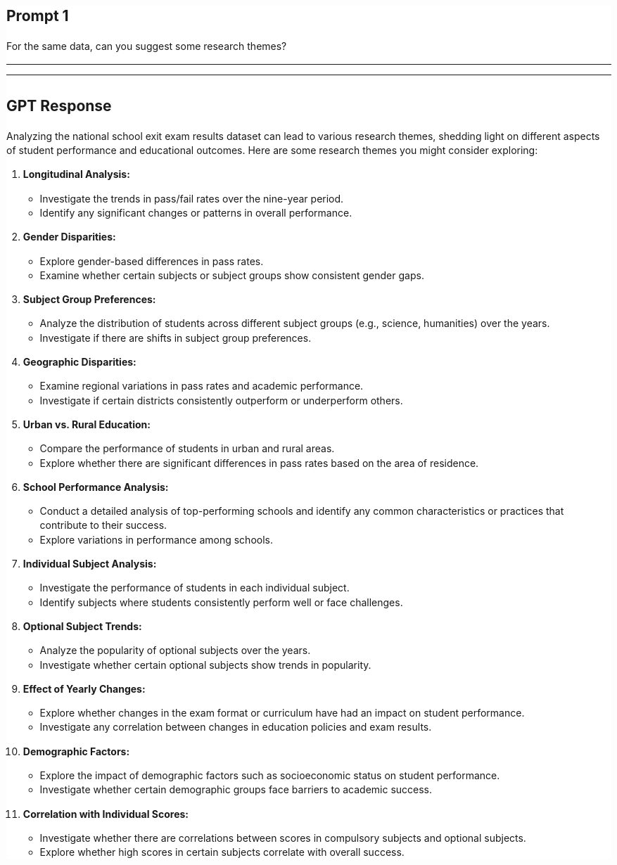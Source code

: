 ## Prompt 1
For the same data, can you suggest some research themes?
<hr><hr>

## GPT Response
Analyzing the national school exit exam results dataset can lead to various research themes, shedding light on different aspects of student performance and educational outcomes. Here are some research themes you might consider exploring:

1. **Longitudinal Analysis:**
   - Investigate the trends in pass/fail rates over the nine-year period.
   - Identify any significant changes or patterns in overall performance.

2. **Gender Disparities:**
   - Explore gender-based differences in pass rates.
   - Examine whether certain subjects or subject groups show consistent gender gaps.

3. **Subject Group Preferences:**
   - Analyze the distribution of students across different subject groups (e.g., science, humanities) over the years.
   - Investigate if there are shifts in subject group preferences.

4. **Geographic Disparities:**
   - Examine regional variations in pass rates and academic performance.
   - Investigate if certain districts consistently outperform or underperform others.

5. **Urban vs. Rural Education:**
   - Compare the performance of students in urban and rural areas.
   - Explore whether there are significant differences in pass rates based on the area of residence.

6. **School Performance Analysis:**
   - Conduct a detailed analysis of top-performing schools and identify any common characteristics or practices that contribute to their success.
   - Explore variations in performance among schools.

7. **Individual Subject Analysis:**
   - Investigate the performance of students in each individual subject.
   - Identify subjects where students consistently perform well or face challenges.

8. **Optional Subject Trends:**
   - Analyze the popularity of optional subjects over the years.
   - Investigate whether certain optional subjects show trends in popularity.

9. **Effect of Yearly Changes:**
   - Explore whether changes in the exam format or curriculum have had an impact on student performance.
   - Investigate any correlation between changes in education policies and exam results.

10. **Demographic Factors:**
    - Explore the impact of demographic factors such as socioeconomic status on student performance.
    - Investigate whether certain demographic groups face barriers to academic success.

11. **Correlation with Individual Scores:**
    - Investigate whether there are correlations between scores in compulsory subjects and optional subjects.
    - Explore whether high scores in certain subjects correlate with overall success.
